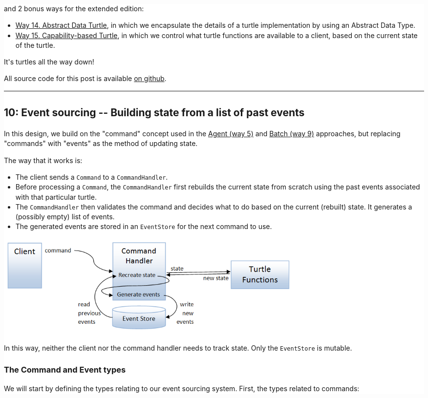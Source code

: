 and 2 bonus ways for the extended edition:

* [Way 14. Abstract Data Turtle](../posts/13-ways-of-looking-at-a-turtle-3.md#way14), in which we encapsulate the details of a turtle implementation by using an Abstract Data Type.
* [Way 15. Capability-based Turtle](../posts/13-ways-of-looking-at-a-turtle-3.md#way15), in which we control what turtle functions are available to a client, based on the current
  state of the turtle.

It's turtles all the way down!

All source code for this post is available [on github](https://github.com/swlaschin/13-ways-of-looking-at-a-turtle).

<hr>

<a id="way10"></a>

## 10: Event sourcing -- Building state from a list of past events

In this design, we build on the "command" concept used in the [Agent (way 5)](../posts/13-ways-of-looking-at-a-turtle.md#way5)
and [Batch (way 9)](../posts/13-ways-of-looking-at-a-turtle.md#way9) approaches, but replacing "commands" with "events" as the method of updating state.

The way that it works is:

* The client sends a `Command` to a `CommandHandler`.
* Before processing a `Command`, the `CommandHandler` first rebuilds the current state
  from scratch using the past events associated with that particular turtle.
* The `CommandHandler` then validates the command and decides what to do based on the current (rebuilt) state.
  It generates a (possibly empty) list of events.
* The generated events are stored in an `EventStore` for the next command to use.

![](../assets/img/turtle-event-source.png)

In this way, neither the client nor the command handler needs to track state.  Only the `EventStore` is mutable.

### The Command and Event types

We will start by defining the types relating to our event sourcing system. First, the types related to commands:
